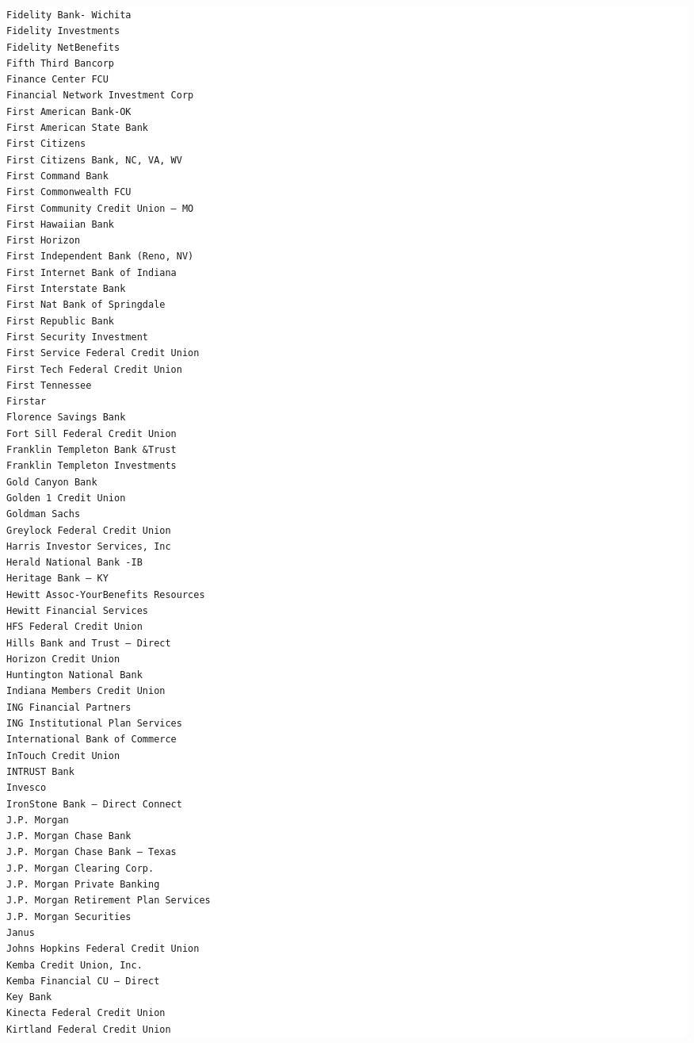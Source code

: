     Fidelity Bank- Wichita
    Fidelity Investments
    Fidelity NetBenefits
    Fifth Third Bancorp
    Finance Center FCU
    Financial Network Investment Corp
    First American Bank-OK
    First American State Bank
    First Citizens
    First Citizens Bank, NC, VA, WV
    First Command Bank
    First Commonwealth FCU
    First Community Credit Union – MO
    First Hawaiian Bank
    First Horizon
    First Independent Bank (Reno, NV)
    First Internet Bank of Indiana
    First Interstate Bank
    First Nat Bank of Springdale
    First Republic Bank
    First Security Investment
    First Service Federal Credit Union
    First Tech Federal Credit Union
    First Tennessee
    Firstar
    Florence Savings Bank
    Fort Sill Federal Credit Union
    Franklin Templeton Bank &Trust
    Franklin Templeton Investments
    Gold Canyon Bank
    Golden 1 Credit Union
    Goldman Sachs
    Greylock Federal Credit Union
    Harris Investor Services, Inc
    Herald National Bank -IB
    Heritage Bank – KY
    Hewitt Assoc-YourBenefits Resources
    Hewitt Financial Services
    HFS Federal Credit Union
    Hills Bank and Trust – Direct
    Horizon Credit Union
    Huntington National Bank
    Indiana Members Credit Union
    ING Financial Partners
    ING Institutional Plan Services
    International Bank of Commerce
    InTouch Credit Union
    INTRUST Bank
    Invesco
    IronStone Bank – Direct Connect
    J.P. Morgan
    J.P. Morgan Chase Bank
    J.P. Morgan Chase Bank – Texas
    J.P. Morgan Clearing Corp.
    J.P. Morgan Private Banking
    J.P. Morgan Retirement Plan Services
    J.P. Morgan Securities
    Janus
    Johns Hopkins Federal Credit Union
    Kemba Credit Union, Inc.
    Kemba Financial CU – Direct
    Key Bank
    Kinecta Federal Credit Union
    Kirtland Federal Credit Union